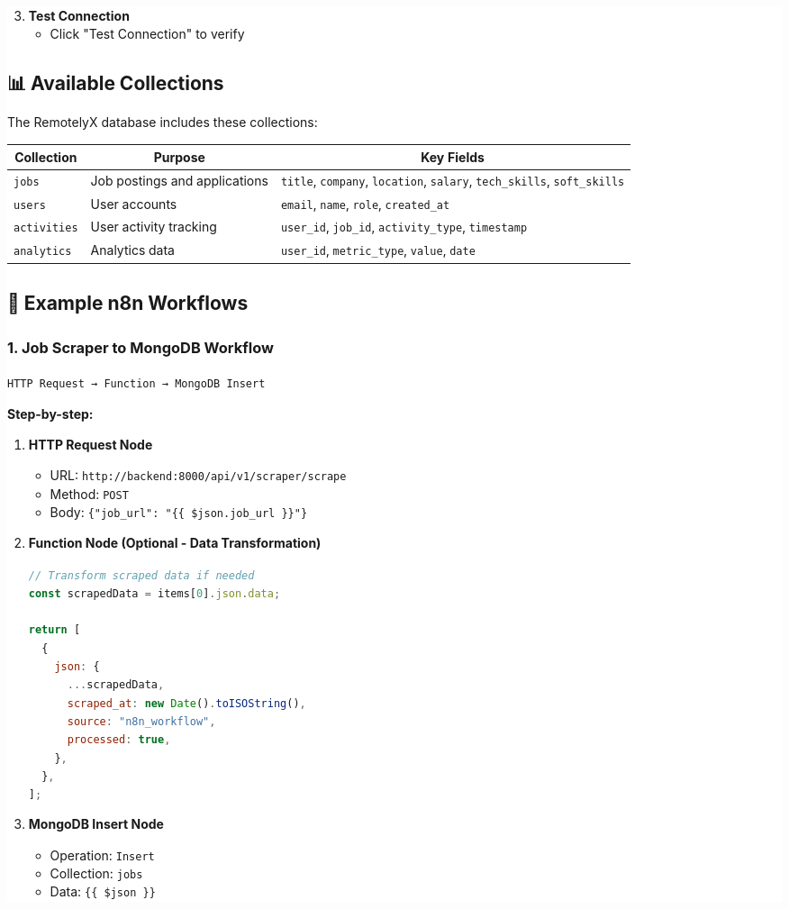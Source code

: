 3. **Test Connection**
   - Click "Test Connection" to verify

## 📊 Available Collections

The RemotelyX database includes these collections:

| Collection   | Purpose                       | Key Fields                                                             |
| ------------ | ----------------------------- | ---------------------------------------------------------------------- |
| `jobs`       | Job postings and applications | `title`, `company`, `location`, `salary`, `tech_skills`, `soft_skills` |
| `users`      | User accounts                 | `email`, `name`, `role`, `created_at`                                  |
| `activities` | User activity tracking        | `user_id`, `job_id`, `activity_type`, `timestamp`                      |
| `analytics`  | Analytics data                | `user_id`, `metric_type`, `value`, `date`                              |

## 🚀 Example n8n Workflows

### 1. Job Scraper to MongoDB Workflow

```
HTTP Request → Function → MongoDB Insert
```

**Step-by-step:**

1. **HTTP Request Node**

   - URL: `http://backend:8000/api/v1/scraper/scrape`
   - Method: `POST`
   - Body: `{"job_url": "{{ $json.job_url }}"}`

2. **Function Node (Optional - Data Transformation)**

   ```javascript
   // Transform scraped data if needed
   const scrapedData = items[0].json.data;

   return [
     {
       json: {
         ...scrapedData,
         scraped_at: new Date().toISOString(),
         source: "n8n_workflow",
         processed: true,
       },
     },
   ];
   ```

3. **MongoDB Insert Node**
   - Operation: `Insert`
   - Collection: `jobs`
   - Data: `{{ $json }}`
